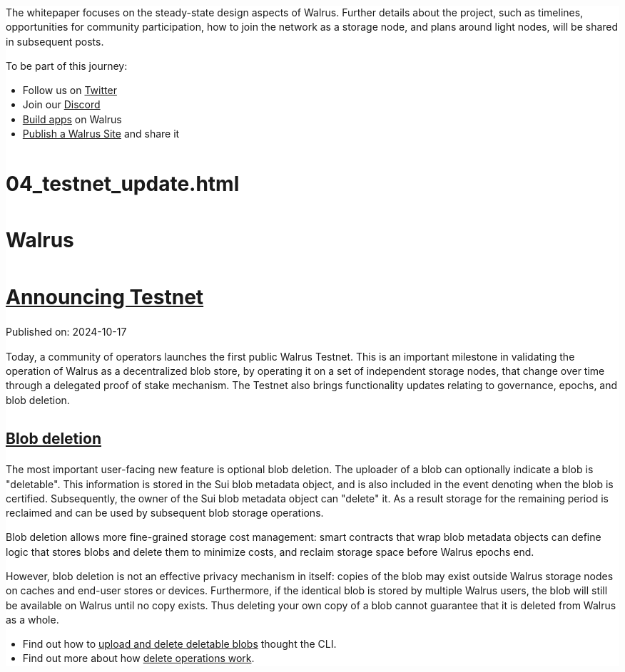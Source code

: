 The whitepaper focuses on the steady-state design aspects of Walrus. Further details about the project, such as timelines, opportunities for community participation, how to join the network as a storage node, and plans around light nodes, will be shared in subsequent posts.

To be part of this journey:

  * Follow us on [Twitter](https://x.com/WalrusProtocol)
  * Join our [Discord](https://discord.com/invite/walrusprotocol)
  * [Build apps](../index.html) on Walrus
  * [Publish a Walrus Site](../walrus-sites/intro.html) and share it

[ ](../blog/02_devnet_update.html "Previous chapter") [ ](../blog/04_testnet_update.html "Next chapter")

[ ](../blog/02_devnet_update.html "Previous chapter") [ ](../blog/04_testnet_update.html "Next chapter")

# 04_testnet_update.html
# Walrus

[ ](../print.html "Print this book")

# [Announcing Testnet](#announcing-testnet)

Published on: 2024-10-17

Today, a community of operators launches the first public Walrus Testnet. This is an important milestone in validating the operation of Walrus as a decentralized blob store, by operating it on a set of independent storage nodes, that change over time through a delegated proof of stake mechanism. The Testnet also brings functionality updates relating to governance, epochs, and blob deletion.

## [Blob deletion](#blob-deletion)

The most important user-facing new feature is optional blob deletion. The uploader of a blob can optionally indicate a blob is "deletable". This information is stored in the Sui blob metadata object, and is also included in the event denoting when the blob is certified. Subsequently, the owner of the Sui blob metadata object can "delete" it. As a result storage for the remaining period is reclaimed and can be used by subsequent blob storage operations.

Blob deletion allows more fine-grained storage cost management: smart contracts that wrap blob metadata objects can define logic that stores blobs and delete them to minimize costs, and reclaim storage space before Walrus epochs end.

However, blob deletion is not an effective privacy mechanism in itself: copies of the blob may exist outside Walrus storage nodes on caches and end-user stores or devices. Furthermore, if the identical blob is stored by multiple Walrus users, the blob will still be available on Walrus until no copy exists. Thus deleting your own copy of a blob cannot guarantee that it is deleted from Walrus as a whole.

  * Find out how to [upload and delete deletable blobs](../usage/client-cli.html#reclaiming-space-via-deletable-blobs) thought the CLI.
  * Find out more about how [delete operations work](../dev-guide/dev-operations.html#delete).
